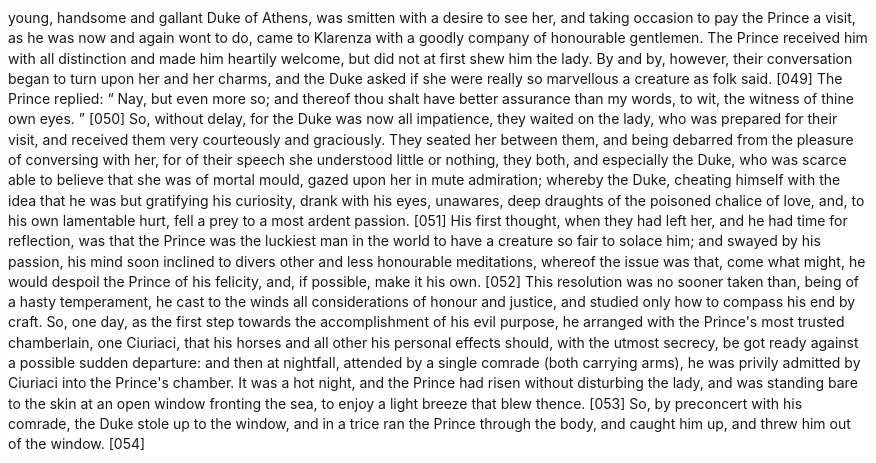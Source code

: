  young, handsome and gallant Duke of Athens, was smitten with a
 desire to see her, and taking occasion to pay the Prince a visit, as he
 was now and again wont to do, came to Klarenza with a goodly
 company of honourable gentlemen. The Prince received him with
 all distinction and made him heartily welcome, but did not at first
 shew him the lady. By and by, however, their conversation began
 to turn upon her and her charms, and the Duke asked if she were
 really so marvellous a creature as folk said.
  <a name="p02070049">
   [049]
  </a>
  The Prince replied:
  <q direct="unspecified">
   Nay, but even more so; and thereof thou shalt have better assurance
 than my words, to wit, the witness of thine own eyes.
  </q>
  <a name="p02070050">
   [050]
  </a>
  So, without
 delay, for the Duke was now all impatience, they waited on the lady,
 who was prepared for their visit, and received them very courteously
 and graciously. They seated her between them, and being debarred
 from the pleasure of conversing with her, for of their speech she
  understood little or nothing, they both, and especially the Duke, who
 was scarce able to believe that she was of mortal mould, gazed upon
 her in mute admiration; whereby the Duke, cheating himself with
 the idea that he was but gratifying his curiosity, drank with his eyes,
 unawares, deep draughts of the poisoned chalice of love, and, to his
 own lamentable hurt, fell a prey to a most ardent passion.
  <a name="p02070051">
   [051]
  </a>
  His first
 thought, when they had left her, and he had time for reflection, was
 that the Prince was the luckiest man in the world to have a creature so
 fair to solace him; and swayed by his passion, his mind soon inclined
 to divers other and less honourable meditations, whereof the issue was
 that, come what might, he would despoil the Prince of his felicity, and,
 if possible, make it his own.
  <a name="p02070052">
   [052]
  </a>
  This resolution was no sooner taken than,
 being of a hasty temperament, he cast to the winds all considerations
 of honour and justice, and studied only how to compass his end by
 craft. So, one day, as the first step towards the accomplishment of his
 evil purpose, he arranged with the Prince's most trusted chamberlain,
 one Ciuriaci, that his horses and all other his personal effects should,
 with the utmost secrecy, be got ready against a possible sudden departure:
 and then at nightfall, attended by a single comrade (both
 carrying arms), he was privily admitted by Ciuriaci into the Prince's
 chamber. It was a hot night, and the Prince had risen without
 disturbing the lady, and was standing bare to the skin at an open
 window fronting the sea, to enjoy a light breeze that blew thence.
  <a name="p02070053">
   [053]
  </a>
  So, by preconcert with his comrade, the Duke stole up to the window,
 and in a trice ran the Prince through the body, and caught him up,
 and threw him out of the window.
  <a name="p02070054">
   [054]
  </a>